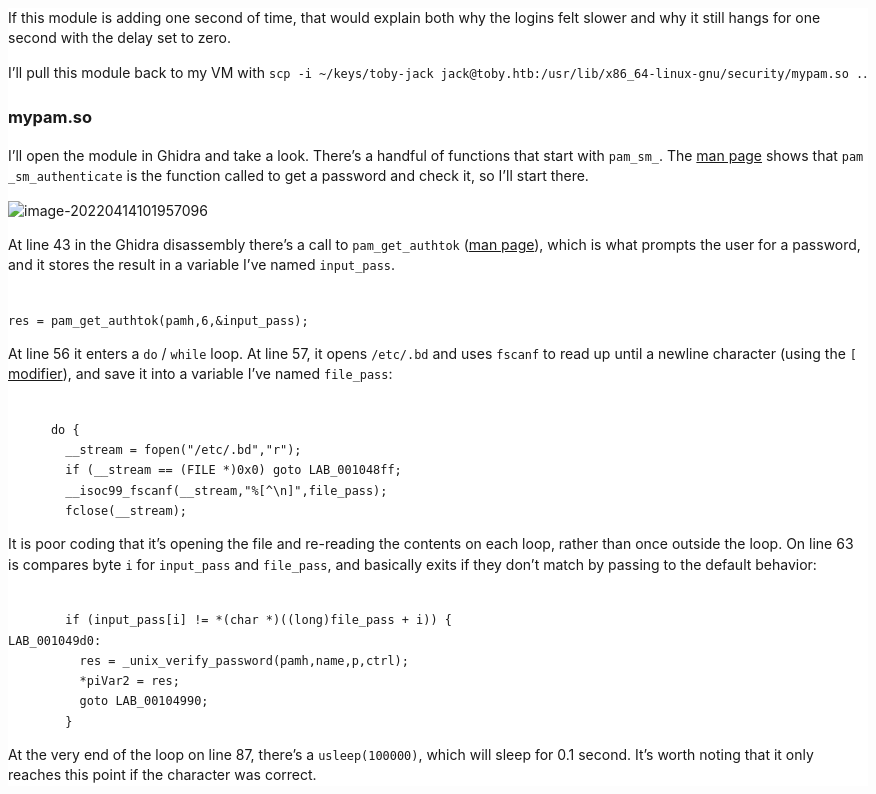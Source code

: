If this module is adding one second of time, that would explain both why the logins felt slower and why it still hangs for one second with the delay set to zero.

I’ll pull this module back to my VM with `scp -i ~/keys/toby-jack jack@toby.htb:/usr/lib/x86_64-linux-gnu/security/mypam.so .`.

### mypam.so

I’ll open the module in Ghidra and take a look. There’s a handful of functions that start with `pam_sm_`. The [man page](https://man7.org/linux/man-pages/man3/pam_sm_authenticate.3.html) shows that `pam_sm_authenticate` is the function called to get a password and check it, so I’ll start there.

![image-20220414101957096](https://0xdfimages.gitlab.io/img/image-20220414101957096.png)

At line 43 in the Ghidra disassembly there’s a call to `pam_get_authtok` ([man page](https://man7.org/linux/man-pages/man3/pam_get_authtok.3.html)), which is what prompts the user for a password, and it stores the result in a variable I’ve named `input_pass`.

```

res = pam_get_authtok(pamh,6,&input_pass);

```

At line 56 it enters a `do` / `while` loop. At line 57, it opens `/etc/.bd` and uses `fscanf` to read up until a newline character (using the `[` [modifier](https://pubs.opengroup.org/onlinepubs/000095399/functions/fscanf.html)), and save it into a variable I’ve named `file_pass`:

```

      do {
        __stream = fopen("/etc/.bd","r");
        if (__stream == (FILE *)0x0) goto LAB_001048ff;
        __isoc99_fscanf(__stream,"%[^\n]",file_pass);
        fclose(__stream);

```

It is poor coding that it’s opening the file and re-reading the contents on each loop, rather than once outside the loop. On line 63 is compares byte `i` for `input_pass` and `file_pass`, and basically exits if they don’t match by passing to the default behavior:

```

        if (input_pass[i] != *(char *)((long)file_pass + i)) {
LAB_001049d0:
          res = _unix_verify_password(pamh,name,p,ctrl);
          *piVar2 = res;
          goto LAB_00104990;
        }

```

At the very end of the loop on line 87, there’s a `usleep(100000)`, which will sleep for 0.1 second. It’s worth noting that it only reaches this point if the character was correct.
